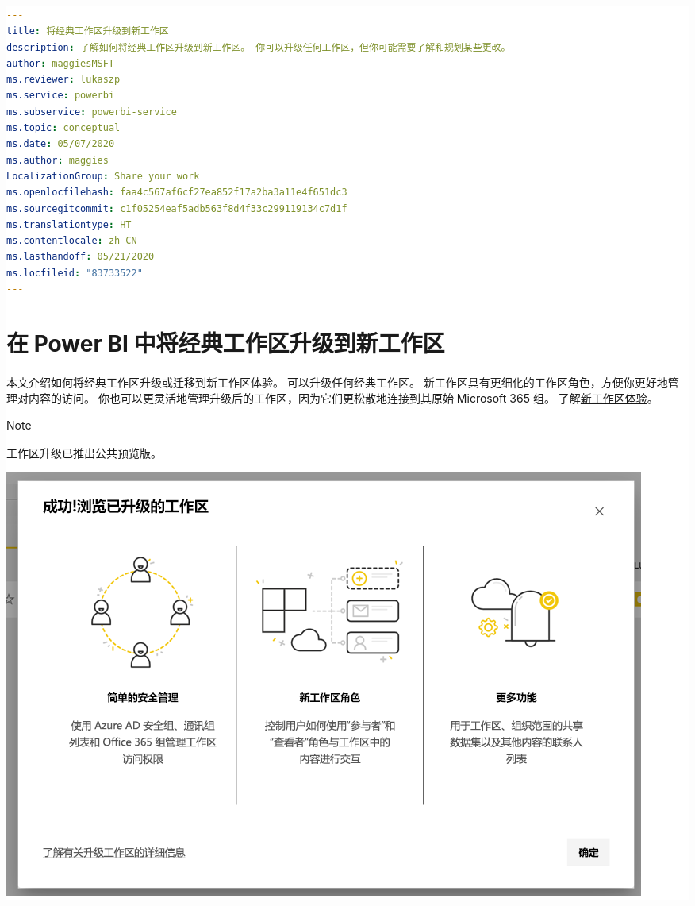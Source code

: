 ```yaml
---
title: 将经典工作区升级到新工作区
description: 了解如何将经典工作区升级到新工作区。 你可以升级任何工作区，但你可能需要了解和规划某些更改。
author: maggiesMSFT
ms.reviewer: lukaszp
ms.service: powerbi
ms.subservice: powerbi-service
ms.topic: conceptual
ms.date: 05/07/2020
ms.author: maggies
LocalizationGroup: Share your work
ms.openlocfilehash: faa4c567af6cf27ea852f17a2ba3a11e4f651dc3
ms.sourcegitcommit: c1f05254eaf5adb563f8d4f33c299119134c7d1f
ms.translationtype: HT
ms.contentlocale: zh-CN
ms.lasthandoff: 05/21/2020
ms.locfileid: "83733522"
---
```

# <a name="upgrade-classic-workspaces-to-the-new-workspaces-in-power-bi"></a>在 Power BI 中将经典工作区升级到新工作区

本文介绍如何将经典工作区升级或迁移到新工作区体验。 可以升级任何经典工作区。 新工作区具有更细化的工作区角色，方便你更好地管理对内容的访问。 你也可以更灵活地管理升级后的工作区，因为它们更松散地连接到其原始 Microsoft 365 组。 了解[新工作区体验](service-new-workspaces.md)。

>[!NOTE]
>工作区升级已推出公共预览版。 

![成功升级](media/service-upgrade-workspaces/power-bi-upgrade-success.png)
